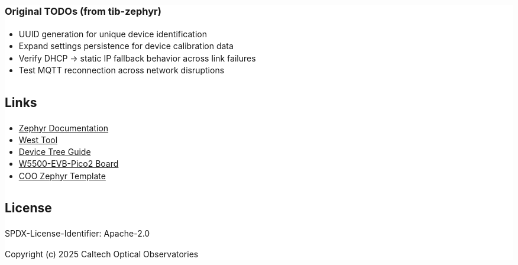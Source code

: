 ### Original TODOs (from tib-zephyr)
- UUID generation for unique device identification
- Expand settings persistence for device calibration data
- Verify DHCP → static IP fallback behavior across link failures
- Test MQTT reconnection across network disruptions

## Links

- [Zephyr Documentation](https://docs.zephyrproject.org/)
- [West Tool](https://docs.zephyrproject.org/latest/develop/west/index.html)
- [Device Tree Guide](https://docs.zephyrproject.org/latest/build/dts/index.html)
- [W5500-EVB-Pico2 Board](https://docs.zephyrproject.org/latest/boards/wiznet/w5500_evb_pico2/doc/index.html)
- [COO Zephyr Template](https://github.com/mikelangmayr/zephyr-coo-template)

## License

SPDX-License-Identifier: Apache-2.0

Copyright (c) 2025 Caltech Optical Observatories
